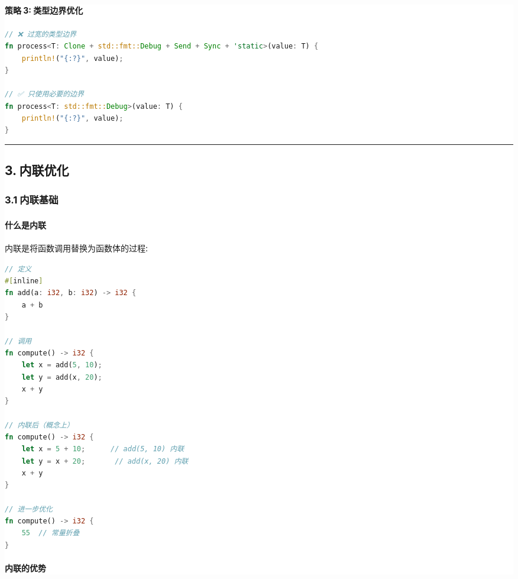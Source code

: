 #### 策略 3: 类型边界优化

```rust
// ❌ 过宽的类型边界
fn process<T: Clone + std::fmt::Debug + Send + Sync + 'static>(value: T) {
    println!("{:?}", value);
}

// ✅ 只使用必要的边界
fn process<T: std::fmt::Debug>(value: T) {
    println!("{:?}", value);
}
```

---

## 3. 内联优化

### 3.1 内联基础

#### 什么是内联

内联是将函数调用替换为函数体的过程:

```rust
// 定义
#[inline]
fn add(a: i32, b: i32) -> i32 {
    a + b
}

// 调用
fn compute() -> i32 {
    let x = add(5, 10);
    let y = add(x, 20);
    x + y
}

// 内联后（概念上）
fn compute() -> i32 {
    let x = 5 + 10;      // add(5, 10) 内联
    let y = x + 20;       // add(x, 20) 内联
    x + y
}

// 进一步优化
fn compute() -> i32 {
    55  // 常量折叠
}
```

#### 内联的优势
